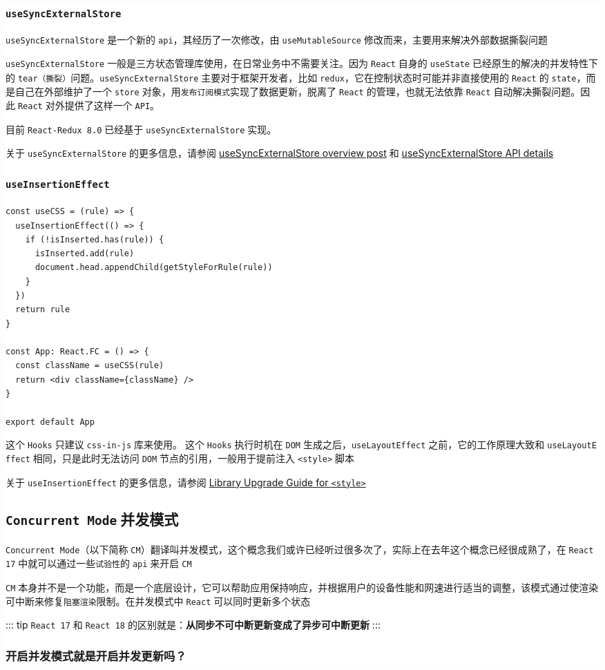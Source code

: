 ### `useSyncExternalStore`

`useSyncExternalStore` 是一个新的 `api`，其经历了一次修改，由 `useMutableSource` 修改而来，主要用来解决外部数据撕裂问题

`useSyncExternalStore` 一般是三方状态管理库使用，在日常业务中不需要关注。因为 `React` 自身的 `useState` 已经原生的解决的并发特性下的 `tear（撕裂）`问题。`useSyncExternalStore` 主要对于框架开发者，比如 `redux`，它在控制状态时可能并非直接使用的 `React` 的 `state`，而是自己在外部维护了一个 `store` 对象，用`发布订阅模式`实现了数据更新，脱离了 `React` 的管理，也就无法依靠 `React` 自动解决撕裂问题。因此 `React` 对外提供了这样一个 `API`。

目前 `React-Redux 8.0` 已经基于 `useSyncExternalStore` 实现。

关于 `useSyncExternalStore` 的更多信息，请参阅 [useSyncExternalStore overview post](https://github.com/reactwg/react-18/discussions/70) 和 [useSyncExternalStore API details](https://github.com/reactwg/react-18/discussions/86)

### `useInsertionEffect`

```tsx
const useCSS = (rule) => {
  useInsertionEffect(() => {
    if (!isInserted.has(rule)) {
      isInserted.add(rule)
      document.head.appendChild(getStyleForRule(rule))
    }
  })
  return rule
}

const App: React.FC = () => {
  const className = useCSS(rule)
  return <div className={className} />
}

export default App
```

这个 `Hooks` 只建议 `css-in-js` 库来使用。 这个 `Hooks` 执行时机在 `DOM` 生成之后，`useLayoutEffect` 之前，它的工作原理大致和 `useLayoutEffect` 相同，只是此时无法访问 `DOM` 节点的引用，一般用于提前注入 `<style>` 脚本

关于 `useInsertionEffect` 的更多信息，请参阅 [Library Upgrade Guide for `<style>`](https://github.com/reactwg/react-18/discussions/110)

## `Concurrent Mode` 并发模式

`Concurrent Mode`（以下简称 `CM`）翻译叫并发模式，这个概念我们或许已经听过很多次了，实际上在去年这个概念已经很成熟了，在 `React 17` 中就可以通过一些`试验性`的 `api` 来开启 `CM`

`CM` 本身并不是一个功能，而是一个底层设计，它可以帮助应用保持响应，并根据用户的设备性能和网速进行适当的调整，该模式通过使渲染可中断来修复`阻塞渲染`限制。在并发模式中 `React` 可以同时更新多个状态

::: tip
`React 17` 和 `React 18` 的区别就是：**从同步不可中断更新变成了异步可中断更新**
:::

### 开启并发模式就是开启并发更新吗？
